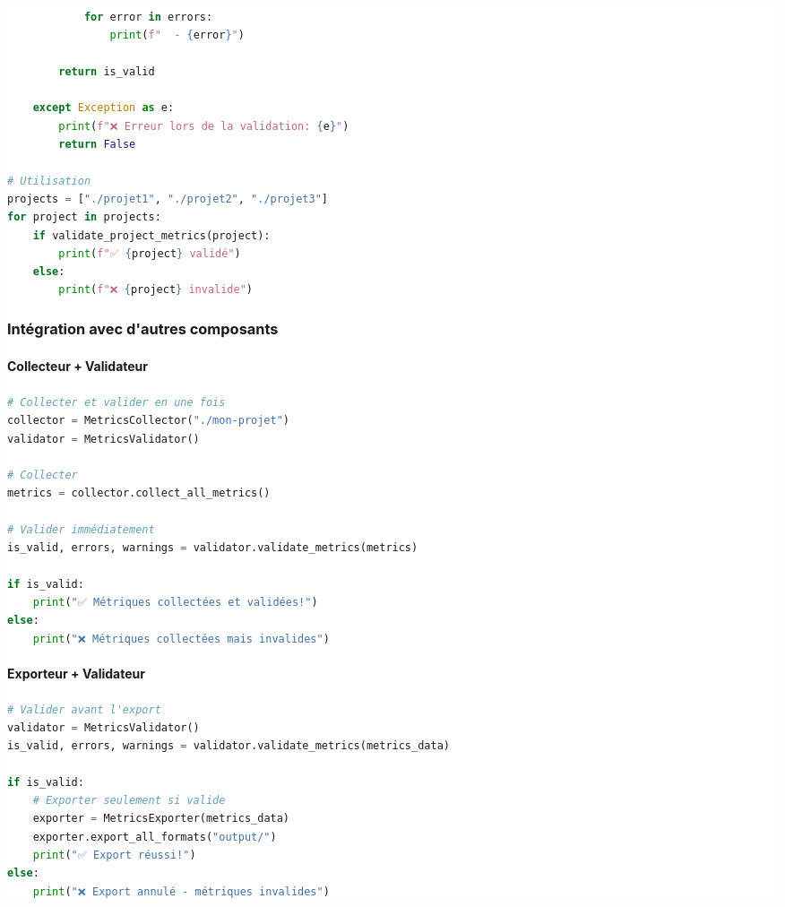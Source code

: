 ```python
            for error in errors:
                print(f"  - {error}")
        
        return is_valid
        
    except Exception as e:
        print(f"❌ Erreur lors de la validation: {e}")
        return False

# Utilisation
projects = ["./projet1", "./projet2", "./projet3"]
for project in projects:
    if validate_project_metrics(project):
        print(f"✅ {project} validé")
    else:
        print(f"❌ {project} invalide")
```

### Intégration avec d'autres composants

#### Collecteur + Validateur

```python
# Collecter et valider en une fois
collector = MetricsCollector("./mon-projet")
validator = MetricsValidator()

# Collecter
metrics = collector.collect_all_metrics()

# Valider immédiatement
is_valid, errors, warnings = validator.validate_metrics(metrics)

if is_valid:
    print("✅ Métriques collectées et validées!")
else:
    print("❌ Métriques collectées mais invalides")
```

#### Exporteur + Validateur

```python
# Valider avant l'export
validator = MetricsValidator()
is_valid, errors, warnings = validator.validate_metrics(metrics_data)

if is_valid:
    # Exporter seulement si valide
    exporter = MetricsExporter(metrics_data)
    exporter.export_all_formats("output/")
    print("✅ Export réussi!")
else:
    print("❌ Export annulé - métriques invalides")
```
